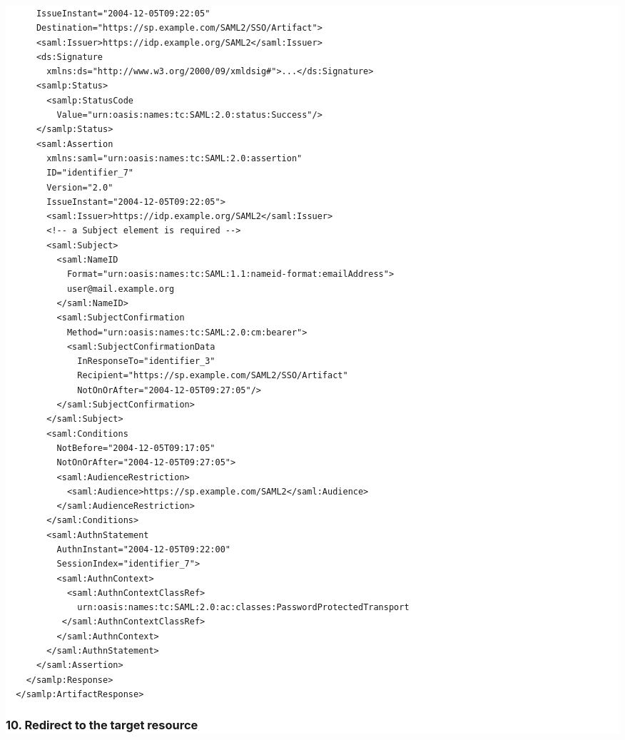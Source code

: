 ```
      IssueInstant="2004-12-05T09:22:05"
      Destination="https://sp.example.com/SAML2/SSO/Artifact">
      <saml:Issuer>https://idp.example.org/SAML2</saml:Issuer>
      <ds:Signature
        xmlns:ds="http://www.w3.org/2000/09/xmldsig#">...</ds:Signature>
      <samlp:Status>
        <samlp:StatusCode
          Value="urn:oasis:names:tc:SAML:2.0:status:Success"/>
      </samlp:Status>
      <saml:Assertion
        xmlns:saml="urn:oasis:names:tc:SAML:2.0:assertion"
        ID="identifier_7"
        Version="2.0"
        IssueInstant="2004-12-05T09:22:05">
        <saml:Issuer>https://idp.example.org/SAML2</saml:Issuer>
        <!-- a Subject element is required -->
        <saml:Subject>
          <saml:NameID
            Format="urn:oasis:names:tc:SAML:1.1:nameid-format:emailAddress">
            user@mail.example.org
          </saml:NameID>
          <saml:SubjectConfirmation
            Method="urn:oasis:names:tc:SAML:2.0:cm:bearer">
            <saml:SubjectConfirmationData
              InResponseTo="identifier_3"
              Recipient="https://sp.example.com/SAML2/SSO/Artifact"
              NotOnOrAfter="2004-12-05T09:27:05"/>
          </saml:SubjectConfirmation>
        </saml:Subject>
        <saml:Conditions
          NotBefore="2004-12-05T09:17:05"
          NotOnOrAfter="2004-12-05T09:27:05">
          <saml:AudienceRestriction>
            <saml:Audience>https://sp.example.com/SAML2</saml:Audience>
          </saml:AudienceRestriction>
        </saml:Conditions>
        <saml:AuthnStatement
          AuthnInstant="2004-12-05T09:22:00"
          SessionIndex="identifier_7">
          <saml:AuthnContext>
            <saml:AuthnContextClassRef>
              urn:oasis:names:tc:SAML:2.0:ac:classes:PasswordProtectedTransport
           </saml:AuthnContextClassRef>
          </saml:AuthnContext>
        </saml:AuthnStatement>
      </saml:Assertion>
    </samlp:Response>
  </samlp:ArtifactResponse>
```

### 10. Redirect to the target resource
